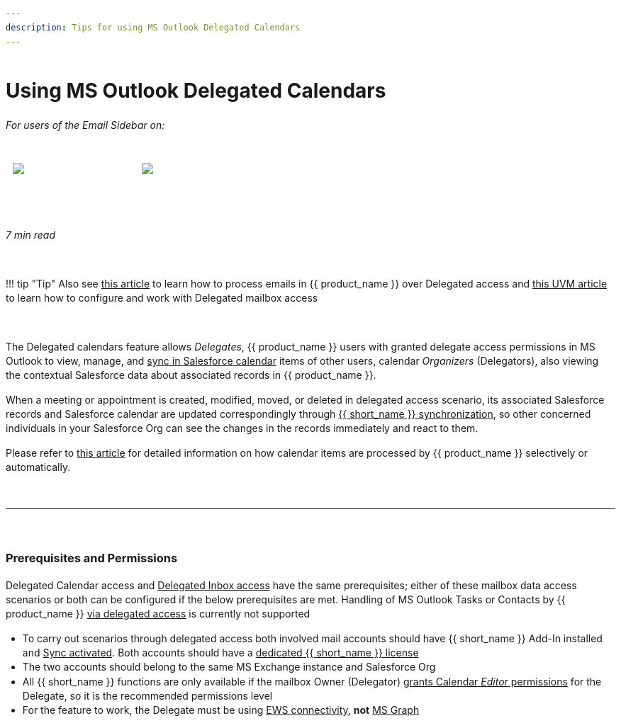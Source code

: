```yaml
---
description: Tips for using MS Outlook Delegated Calendars
---
```

# Using MS Outlook Delegated Calendars  
  

<i>For users of the Email Sidebar on:</i><br><br>
<div class="container" style="display: inline-block; height: 42px; width: 162px; padding: 5px 10px; background-color: #fff;"><img src="https://revenuegrid.com/revenue-inbox/wp-content/uploads/Exchange1.svg" style="height: 100%; object-fit: contain; vertical-align: middle;"></div><div class="container" style="display: inline-block; height: 42px; width: 163px; padding: 5px 10px; background-color: #fff;"><img src="https://revenuegrid.com/revenue-inbox/wp-content/uploads/Office365.svg" style="height: 100%; object-fit: contain; vertical-align: middle;"></div>

&nbsp;

*7 min read*  

 
<div class="addthis_inline_share_toolbox"></div>
 

&nbsp;

!!! tip "Tip"
    Also see [this article](../Delegated-Access-Emails/) to learn how to process emails in {{ product_name }} over Delegated access and [this UVM article](https://www.uvm.edu/it/kb/article/delegate-access/) to learn how to configure and work with Delegated mailbox access

&nbsp;

The Delegated calendars feature allows _Delegates_, {{ product_name }} users with granted delegate access permissions in MS Outlook to view, manage, and [sync in Salesforce calendar](../Saving-Calendar-Items-in-Salesforce-(Adaptive-view)/) items of other users, calendar _Organizers_ (Delegators), also viewing the contextual Salesforce data about associated records in {{ product_name }}.  

When a meeting or appointment is created, modified, moved, or deleted in delegated access scenario, its associated Salesforce records and Salesforce calendar are updated correspondingly through [{{ short_name }} synchronization](../Synchronization-Engine-An-Overview/), so other concerned individuals in your Salesforce Org can see the changes in the records immediately and react to them.  

Please refer to [this article](../Saving-Calendar-Items-in-Salesforce-(Adaptive-view)/) for detailed information on how calendar items are processed by {{ product_name }} selectively or automatically.

&nbsp;

* * *
&nbsp;

### Prerequisites and Permissions

Delegated Calendar access and [Delegated Inbox access](../Delegated-Access-Emails/) have the same prerequisites; either of these mailbox data access scenarios or both can be configured if the below prerequisites are met. Handling of MS Outlook Tasks or Contacts by {{ product_name }} <u>via delegated access</u> is currently not supported

- To carry out scenarios through delegated access both involved mail accounts should have {{ short_name }} Add-In installed and [Sync activated](../Synchronization-Engine-An-Overview/). Both accounts should have a [dedicated {{ short_name }} license](https://revenuegrid.com/pricing/)  
- The two accounts should belong to the same MS Exchange instance and Salesforce Org  
- All {{ short_name }} functions are only available if the mailbox Owner (Delegator) [grants Calendar *Editor* permissions](https://support.microsoft.com/en-us/office/allow-someone-else-to-manage-your-mail-and-calendar-41c40c04-3bd1-4d22-963a-28eafec25926) for the Delegate, so it is the recommended permissions level  
- For the feature to work, the Delegate must be using [EWS connectivity](../Working-With-EWS/), **not** [MS Graph](../MS-Graph/)
